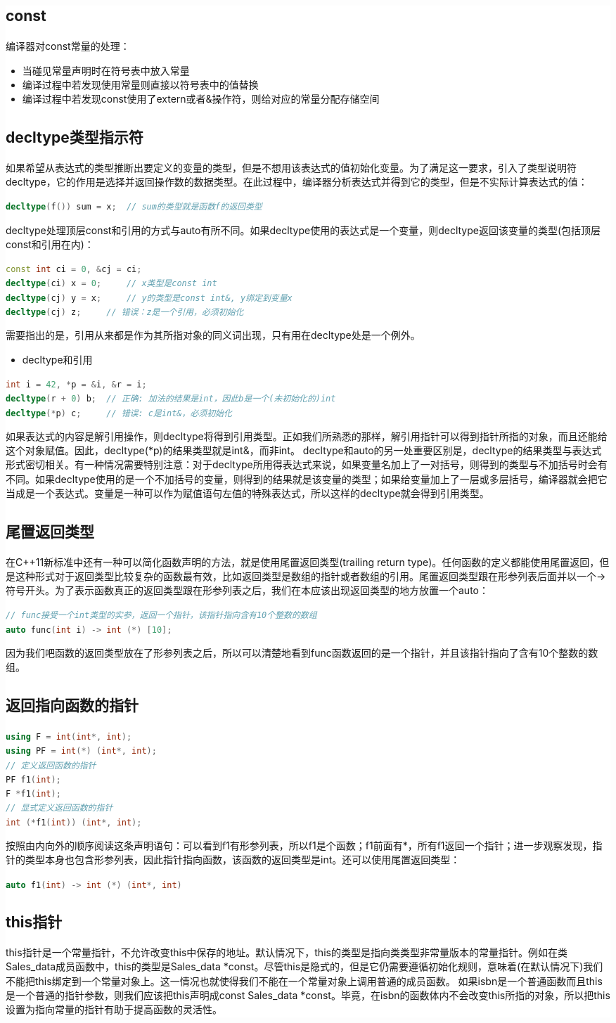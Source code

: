 ## const

编译器对const常量的处理：
- 当碰见常量声明时在符号表中放入常量
- 编译过程中若发现使用常量则直接以符号表中的值替换
- 编译过程中若发现const使用了extern或者&操作符，则给对应的常量分配存储空间

## decltype类型指示符

如果希望从表达式的类型推断出要定义的变量的类型，但是不想用该表达式的值初始化变量。为了满足这一要求，引入了类型说明符decltype，它的作用是选择并返回操作数的数据类型。在此过程中，编译器分析表达式并得到它的类型，但是不实际计算表达式的值：
```C++
decltype(f()) sum = x;  // sum的类型就是函数f的返回类型
```
decltype处理顶层const和引用的方式与auto有所不同。如果decltype使用的表达式是一个变量，则decltype返回该变量的类型(包括顶层const和引用在内)：
```C++
const int ci = 0, &cj = ci;
decltype(ci) x = 0;     // x类型是const int
decltype(cj) y = x;     // y的类型是const int&, y绑定到变量x
decltype(cj) z;     // 错误：z是一个引用，必须初始化
```
需要指出的是，引用从来都是作为其所指对象的同义词出现，只有用在decltype处是一个例外。
- decltype和引用
```C++
int i = 42, *p = &i, &r = i;
decltype(r + 0) b;  // 正确: 加法的结果是int，因此b是一个(未初始化的)int
decltype(*p) c;     // 错误: c是int&，必须初始化
```
如果表达式的内容是解引用操作，则decltype将得到引用类型。正如我们所熟悉的那样，解引用指针可以得到指针所指的对象，而且还能给这个对象赋值。因此，decltype(*p)的结果类型就是int&，而非int。
decltype和auto的另一处重要区别是，decltype的结果类型与表达式形式密切相关。有一种情况需要特别注意：对于decltype所用得表达式来说，如果变量名加上了一对括号，则得到的类型与不加括号时会有不同。如果decltype使用的是一个不加括号的变量，则得到的结果就是该变量的类型；如果给变量加上了一层或多层括号，编译器就会把它当成是一个表达式。变量是一种可以作为赋值语句左值的特殊表达式，所以这样的decltype就会得到引用类型。
## 尾置返回类型
在C++11新标准中还有一种可以简化函数声明的方法，就是使用尾置返回类型(trailing return type)。任何函数的定义都能使用尾置返回，但是这种形式对于返回类型比较复杂的函数最有效，比如返回类型是数组的指针或者数组的引用。尾置返回类型跟在形参列表后面并以一个->符号开头。为了表示函数真正的返回类型跟在形参列表之后，我们在本应该出现返回类型的地方放置一个auto：
```C++
// func接受一个int类型的实参，返回一个指针，该指针指向含有10个整数的数组
auto func(int i) -> int (*) [10];
```
因为我们吧函数的返回类型放在了形参列表之后，所以可以清楚地看到func函数返回的是一个指针，并且该指针指向了含有10个整数的数组。
## 返回指向函数的指针
```C++
using F = int(int*, int);
using PF = int(*) (int*, int);
// 定义返回函数的指针
PF f1(int);
F *f1(int);
// 显式定义返回函数的指针
int (*f1(int)) (int*, int);
```
按照由内向外的顺序阅读这条声明语句：可以看到f1有形参列表，所以f1是个函数；f1前面有*，所有f1返回一个指针；进一步观察发现，指针的类型本身也包含形参列表，因此指针指向函数，该函数的返回类型是int。还可以使用尾置返回类型：
```C++
auto f1(int) -> int (*) (int*, int)
```
## this指针
this指针是一个常量指针，不允许改变this中保存的地址。默认情况下，this的类型是指向类类型非常量版本的常量指针。例如在类Sales_data成员函数中，this的类型是Sales_data *const。尽管this是隐式的，但是它仍需要遵循初始化规则，意味着(在默认情况下)我们不能把this绑定到一个常量对象上。这一情况也就使得我们不能在一个常量对象上调用普通的成员函数。
如果isbn是一个普通函数而且this是一个普通的指针参数，则我们应该把this声明成const Sales_data *const。毕竟，在isbn的函数体内不会改变this所指的对象，所以把this设置为指向常量的指针有助于提高函数的灵活性。